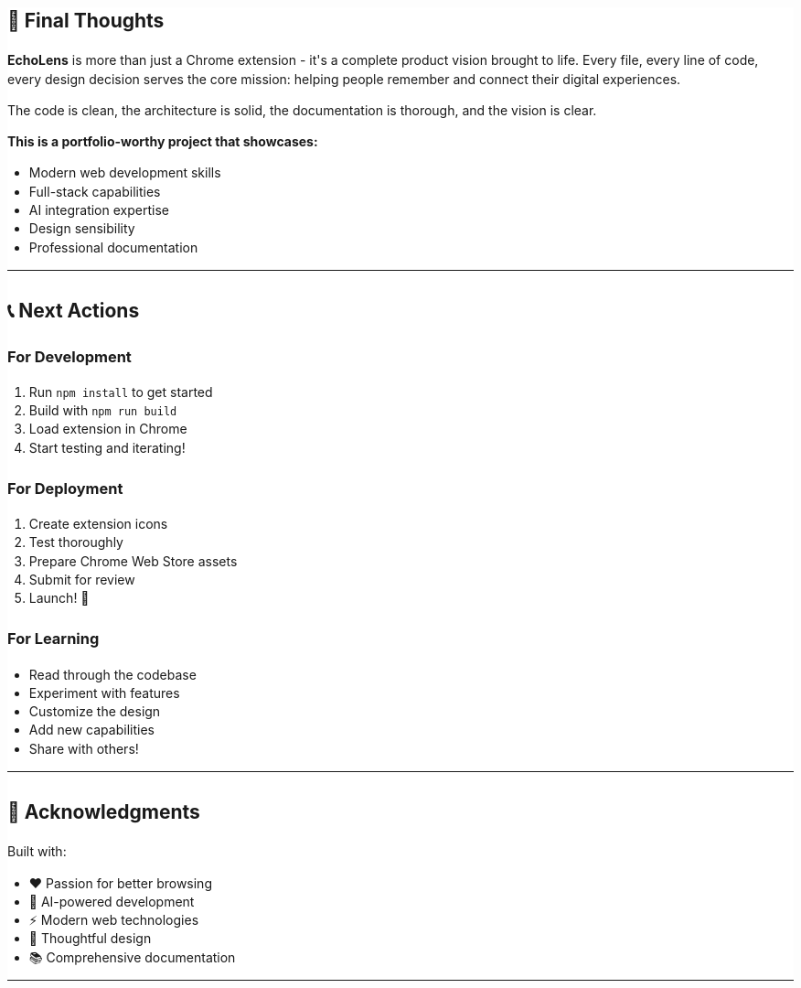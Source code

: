 
## 🎉 Final Thoughts

**EchoLens** is more than just a Chrome extension - it's a complete product vision brought to life. Every file, every line of code, every design decision serves the core mission: helping people remember and connect their digital experiences.

The code is clean, the architecture is solid, the documentation is thorough, and the vision is clear.

**This is a portfolio-worthy project that showcases:**
- Modern web development skills
- Full-stack capabilities
- AI integration expertise
- Design sensibility
- Professional documentation

---

## 📞 Next Actions

### For Development
1. Run `npm install` to get started
2. Build with `npm run build`
3. Load extension in Chrome
4. Start testing and iterating!

### For Deployment
1. Create extension icons
2. Test thoroughly
3. Prepare Chrome Web Store assets
4. Submit for review
5. Launch! 🚀

### For Learning
- Read through the codebase
- Experiment with features
- Customize the design
- Add new capabilities
- Share with others!

---

## 🙏 Acknowledgments

Built with:
- ❤️ Passion for better browsing
- 🧠 AI-powered development
- ⚡ Modern web technologies
- 🎨 Thoughtful design
- 📚 Comprehensive documentation

---